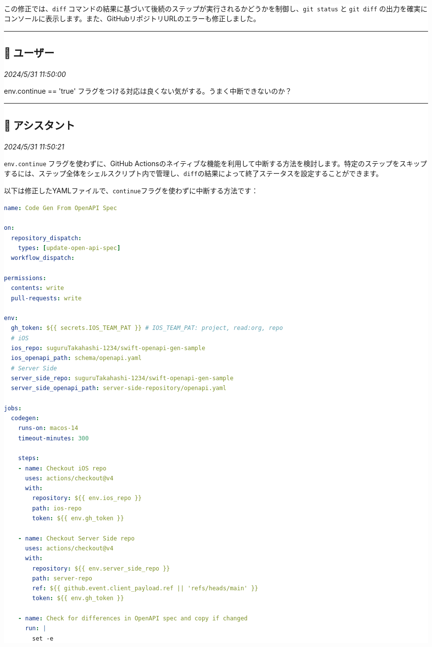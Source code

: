 この修正では、`diff` コマンドの結果に基づいて後続のステップが実行されるかどうかを制御し、`git status` と `git diff` の出力を確実にコンソールに表示します。また、GitHubリポジトリURLのエラーも修正しました。

---

## 👤 ユーザー
*2024/5/31 11:50:00*

env.continue == 'true' フラグをつける対応は良くない気がする。うまく中断できないのか？

---

## 🤖 アシスタント
*2024/5/31 11:50:21*

`env.continue` フラグを使わずに、GitHub Actionsのネイティブな機能を利用して中断する方法を検討します。特定のステップをスキップするには、ステップ全体をシェルスクリプト内で管理し、`diff`の結果によって終了ステータスを設定することができます。

以下は修正したYAMLファイルで、`continue`フラグを使わずに中断する方法です：

```yaml
name: Code Gen From OpenAPI Spec

on:
  repository_dispatch:
    types: [update-open-api-spec]
  workflow_dispatch:

permissions:
  contents: write
  pull-requests: write

env:
  gh_token: ${{ secrets.IOS_TEAM_PAT }} # IOS_TEAM_PAT: project, read:org, repo
  # iOS
  ios_repo: suguruTakahashi-1234/swift-openapi-gen-sample
  ios_openapi_path: schema/openapi.yaml
  # Server Side
  server_side_repo: suguruTakahashi-1234/swift-openapi-gen-sample
  server_side_openapi_path: server-side-repository/openapi.yaml

jobs:
  codegen:
    runs-on: macos-14
    timeout-minutes: 300

    steps:
    - name: Checkout iOS repo
      uses: actions/checkout@v4
      with:
        repository: ${{ env.ios_repo }}
        path: ios-repo
        token: ${{ env.gh_token }}

    - name: Checkout Server Side repo
      uses: actions/checkout@v4
      with:
        repository: ${{ env.server_side_repo }}
        path: server-repo
        ref: ${{ github.event.client_payload.ref || 'refs/heads/main' }}
        token: ${{ env.gh_token }}

    - name: Check for differences in OpenAPI spec and copy if changed
      run: |
        set -e
```